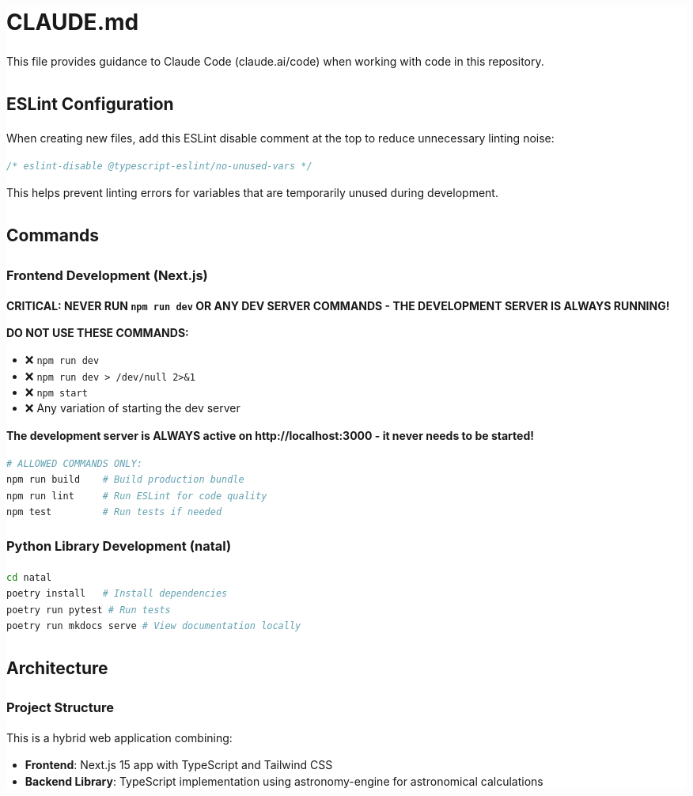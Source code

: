 # CLAUDE.md

This file provides guidance to Claude Code (claude.ai/code) when working with code in this repository.

## ESLint Configuration

When creating new files, add this ESLint disable comment at the top to reduce unnecessary linting noise:

```typescript
/* eslint-disable @typescript-eslint/no-unused-vars */
```

This helps prevent linting errors for variables that are temporarily unused during development.

## Commands

### Frontend Development (Next.js)

**CRITICAL: NEVER RUN `npm run dev` OR ANY DEV SERVER COMMANDS - THE DEVELOPMENT SERVER IS ALWAYS RUNNING!**

**DO NOT USE THESE COMMANDS:**
- ❌ `npm run dev`
- ❌ `npm run dev > /dev/null 2>&1` 
- ❌ `npm start`
- ❌ Any variation of starting the dev server

**The development server is ALWAYS active on http://localhost:3000 - it never needs to be started!**

```bash
# ALLOWED COMMANDS ONLY:
npm run build    # Build production bundle
npm run lint     # Run ESLint for code quality
npm test         # Run tests if needed
```

### Python Library Development (natal)
```bash
cd natal
poetry install   # Install dependencies
poetry run pytest # Run tests
poetry run mkdocs serve # View documentation locally
```

## Architecture

### Project Structure
This is a hybrid web application combining:
- **Frontend**: Next.js 15 app with TypeScript and Tailwind CSS
- **Backend Library**: TypeScript implementation using astronomy-engine for astronomical calculations

